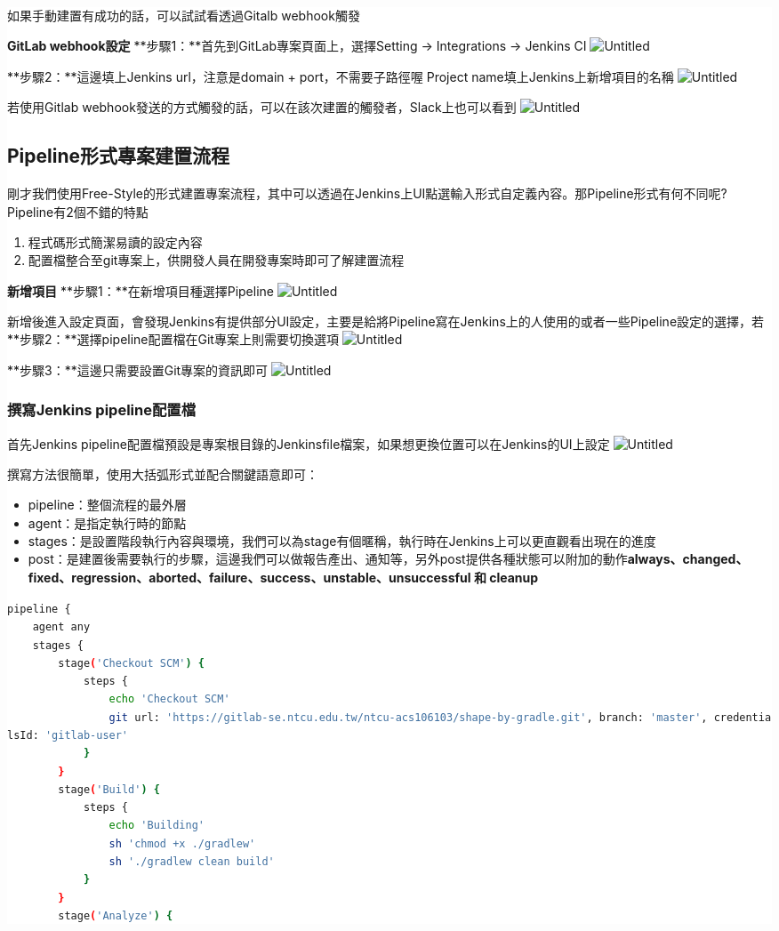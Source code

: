 
如果手動建置有成功的話，可以試試看透過Gitalb webhook觸發

**GitLab webhook設定**
**步驟1：**首先到GitLab專案頁面上，選擇Setting -> Integrations -> Jenkins CI
![Untitled](https://cdn.jsdelivr.net/gh/sp12893678/blog@gh-pages/img/devops-cicd/devops-cicd-gitlab-jenkins-webhook.jpg)

**步驟2：**這邊填上Jenkins url，注意是domain + port，不需要子路徑喔
Project name填上Jenkins上新增項目的名稱
![Untitled](https://cdn.jsdelivr.net/gh/sp12893678/blog@gh-pages/img/devops-cicd/devops-cicd-gitlab-jenkins-webhook-setting.jpg)

若使用Gitlab webhook發送的方式觸發的話，可以在該次建置的觸發者，Slack上也可以看到
![Untitled](https://cdn.jsdelivr.net/gh/sp12893678/blog@gh-pages/img/devops-cicd/devops-cicd-gitlab-jenkins-run-status.jpg)

## Pipeline形式專案建置流程
剛才我們使用Free-Style的形式建置專案流程，其中可以透過在Jenkins上UI點選輸入形式自定義內容。那Pipeline形式有何不同呢? Pipeline有2個不錯的特點

1. 程式碼形式簡潔易讀的設定內容
2. 配置檔整合至git專案上，供開發人員在開發專案時即可了解建置流程

**新增項目**
**步驟1：**在新增項目種選擇Pipeline
![Untitled](https://cdn.jsdelivr.net/gh/sp12893678/blog@gh-pages/img/devops-cicd/devops-cicd-jenkins-pipeline-add.jpg)


新增後進入設定頁面，會發現Jenkins有提供部分UI設定，主要是給將Pipeline寫在Jenkins上的人使用的或者一些Pipeline設定的選擇，若**步驟2：**選擇pipeline配置檔在Git專案上則需要切換選項
![Untitled](https://cdn.jsdelivr.net/gh/sp12893678/blog@gh-pages/img/devops-cicd/devops-cicd-jenkins-pipeline-setting-1.jpg)


**步驟3：**這邊只需要設置Git專案的資訊即可
![Untitled](https://cdn.jsdelivr.net/gh/sp12893678/blog@gh-pages/img/devops-cicd/devops-cicd-jenkins-pipeline-setting-scm.jpg)

### 撰寫Jenkins pipeline配置檔
首先Jenkins pipeline配置檔預設是專案根目錄的Jenkinsfile檔案，如果想更換位置可以在Jenkins的UI上設定
![Untitled](https://cdn.jsdelivr.net/gh/sp12893678/blog@gh-pages/img/devops-cicd/devops-cicd-jenkins-pipeline-jenkinsfile-setting.jpg)


撰寫方法很簡單，使用大括弧形式並配合關鍵語意即可：
* pipeline：整個流程的最外層
* agent：是指定執行時的節點
* stages：是設置階段執行內容與環境，我們可以為stage有個暱稱，執行時在Jenkins上可以更直觀看出現在的進度
* post：是建置後需要執行的步驟，這邊我們可以做報告產出、通知等，另外post提供各種狀態可以附加的動作**always、changed、fixed、regression、aborted、failure、success、unstable、unsuccessful 和 cleanup**


```bash
pipeline {
    agent any
    stages {
        stage('Checkout SCM') {
            steps {
                echo 'Checkout SCM'
                git url: 'https://gitlab-se.ntcu.edu.tw/ntcu-acs106103/shape-by-gradle.git', branch: 'master', credentialsId: 'gitlab-user'   
            }
        }
        stage('Build') {
            steps {
                echo 'Building'
                sh 'chmod +x ./gradlew'
                sh './gradlew clean build'	
            }
        }
        stage('Analyze') {
```